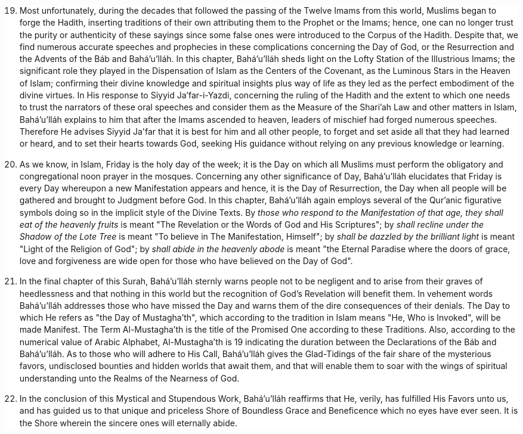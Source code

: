 19.  Most unfortunately, during the decades that followed the passing of the Twelve Imams from this world, Muslims began to forge the Hadith, inserting traditions of their own attributing them to the Prophet or the Imams; hence, one can no longer trust the purity or authenticity of these sayings since some false ones were introduced to the Corpus of the Hadith. Despite that, we find numerous accurate speeches and prophecies in these complications concerning the Day of God, or the Resurrection and the Advents of the Báb and Bahá’u’lláh. In this chapter, Bahá’u’lláh sheds light on the Lofty Station of the Illustrious Imams; the significant role they played in the Dispensation of Islam as the Centers of the Covenant, as the Luminous Stars in the Heaven of Islam; confirming their divine knowledge and spiritual insights plus way of life as they led as the perfect embodiment of the divine virtues. In His response to Siyyid Ja’far-i-Yazdi, concerning the ruling of the Hadith and the extent to which one needs to trust the narrators of these oral speeches and consider them as the Measure of the Shari’ah Law and other matters in Islam, Bahá’u’lláh explains to him that after the Imams ascended to heaven, leaders of mischief had forged numerous speeches. Therefore He advises Siyyid Ja'far that it is best for him and all other people, to forget and set aside all that they had learned or heard, and to set their hearts towards God, seeking His guidance without relying on any previous knowledge or learning.
    
20.  As we know, in Islam, Friday is the holy day of the week; it is the Day on which all Muslims must perform the obligatory and congregational noon prayer in the mosques. Concerning any other significance of Day, Bahá’u’lláh elucidates that Friday is every Day whereupon a new Manifestation appears and hence, it is the Day of Resurrection, the Day when all people will be gathered and brought to Judgment before God. In this chapter, Bahá’u’lláh again employs several of the Qur’anic figurative symbols doing so in the implicit style of the Divine Texts. By _those who respond to the Manifestation of that age, they shall eat of the heavenly fruits_ is meant "The Revelation or the Words of God and His Scriptures"; by _shall recline under the Shadow of the Lote Tree_ is meant "To believe in The Manifestation, Himself"; by _shall be dazzled by the brilliant light_ is meant "Light of the Religion of God"; by _shall abide in the heavenly abode_ is meant "the Eternal Paradise where the doors of grace, love and forgiveness are wide open for those who have believed on the Day of God".
    
21.  In the final chapter of this Surah, Bahá’u’lláh sternly warns people not to be negligent and to arise from their graves of heedlessness and that nothing in this world but the recognition of God’s Revelation will benefit them. In vehement words Bahá’u’lláh addresses those who have missed the Day and warns them of the dire consequences of their denials. The Day to which He refers as "the Day of Mustagha’th", which according to the tradition in Islam means "He, Who is Invoked", will be made Manifest. The Term Al-Mustagha’th is the title of the Promised One according to these Traditions. Also, according to the numerical value of Arabic Alphabet, Al-Mustagha’th is 19 indicating the duration between the Declarations of the Báb and Bahá’u’lláh. As to those who will adhere to His Call, Bahá’u’lláh gives the Glad-Tidings of the fair share of the mysterious favors, undisclosed bounties and hidden worlds that await them, and that will enable them to soar with the wings of spiritual understanding unto the Realms of the Nearness of God.
    
22.  In the conclusion of this Mystical and Stupendous Work, Bahá’u’lláh reaffirms that He, verily, has fulfilled His Favors unto us, and has guided us to that unique and priceless Shore of Boundless Grace and Beneficence which no eyes have ever seen. It is the Shore wherein the sincere ones will eternally abide.